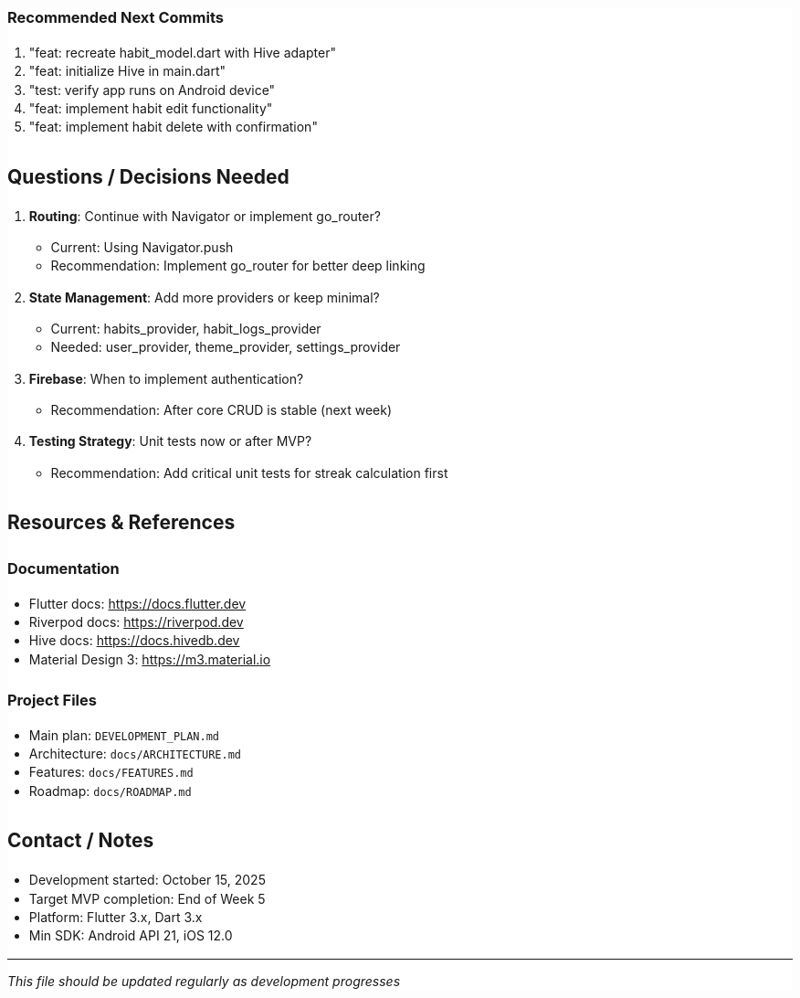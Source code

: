 ### Recommended Next Commits
1. "feat: recreate habit_model.dart with Hive adapter"
2. "feat: initialize Hive in main.dart"
3. "test: verify app runs on Android device"
4. "feat: implement habit edit functionality"
5. "feat: implement habit delete with confirmation"

## Questions / Decisions Needed

1. **Routing**: Continue with Navigator or implement go_router?
   - Current: Using Navigator.push
   - Recommendation: Implement go_router for better deep linking

2. **State Management**: Add more providers or keep minimal?
   - Current: habits_provider, habit_logs_provider
   - Needed: user_provider, theme_provider, settings_provider

3. **Firebase**: When to implement authentication?
   - Recommendation: After core CRUD is stable (next week)

4. **Testing Strategy**: Unit tests now or after MVP?
   - Recommendation: Add critical unit tests for streak calculation first

## Resources & References

### Documentation
- Flutter docs: https://docs.flutter.dev
- Riverpod docs: https://riverpod.dev
- Hive docs: https://docs.hivedb.dev
- Material Design 3: https://m3.material.io

### Project Files
- Main plan: `DEVELOPMENT_PLAN.md`
- Architecture: `docs/ARCHITECTURE.md`
- Features: `docs/FEATURES.md`
- Roadmap: `docs/ROADMAP.md`

## Contact / Notes

- Development started: October 15, 2025
- Target MVP completion: End of Week 5
- Platform: Flutter 3.x, Dart 3.x
- Min SDK: Android API 21, iOS 12.0

---

*This file should be updated regularly as development progresses*
